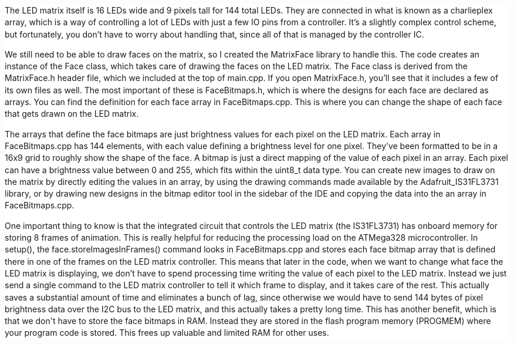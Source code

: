 The LED matrix itself is 16 LEDs wide and 9 pixels tall for 144 total LEDs. They are connected in what is known as a charlieplex array, which is a way of controlling a lot of LEDs with just a few IO pins from a controller. It’s a slightly complex control scheme, but fortunately, you don’t have to worry about handling that, since all of that is managed by the controller IC.  

We still need to be able to draw faces on the matrix, so I created the MatrixFace library to handle this. 
The code creates an instance of the Face class, which takes care of drawing the faces on the LED matrix. The Face class is derived from the MatrixFace.h header file, which we included at the top of main.cpp. If you open MatrixFace.h, you’ll see that it includes a few of its own files as well. The most important of these is FaceBitmaps.h, which is where the designs for each face are declared as arrays. You can find the definition for each face array in FaceBitmaps.cpp. This is where you can change the shape of each face that gets drawn on the LED matrix.

The arrays that define the face bitmaps are just brightness values for each pixel on the LED matrix. Each array in FaceBitmaps.cpp has 144 elements, with each value defining a brightness level for one pixel. They’ve been formatted to be in a 16x9 grid to roughly show the shape of the face. A bitmap is just a direct mapping of the value of each pixel in an array. Each pixel can have a brightness value between 0 and 255, which fits within the uint8_t data type. You can create new images to draw on the matrix by directly editing the values in an array,
by using the drawing commands made available by the Adafruit_IS31FL3731 library, or by drawing new designs in the bitmap editor tool in the sidebar of the IDE and copying the data into the an array in FaceBitmaps.cpp.

One important thing to know is that the integrated circuit that controls the LED matrix (the IS31FL3731) has onboard memory for storing 8 frames of animation. This is really helpful for reducing the processing load on the ATMega328 microcontroller. In setup(), the face.storeImagesInFrames() command looks in FaceBitmaps.cpp and stores each face bitmap array that is defined there in one of the frames on the LED matrix controller. This means that later in the code, when we want to change what face the LED matrix is displaying, we don’t have to spend processing time writing the value of each pixel to the LED matrix. Instead we just send a single command to the LED matrix controller to tell it which frame to display, and it takes care of the rest. This actually saves a substantial amount of time and eliminates a bunch of lag, since otherwise we would have to send 144 bytes of pixel brightness data over the I2C bus to the LED matrix, and this actually takes a pretty long time. This has another benefit, which is that we don't have to store the face bitmaps in RAM. Instead they are stored in the flash program memory (PROGMEM) where your program code is stored. This frees up valuable and limited RAM for other uses.